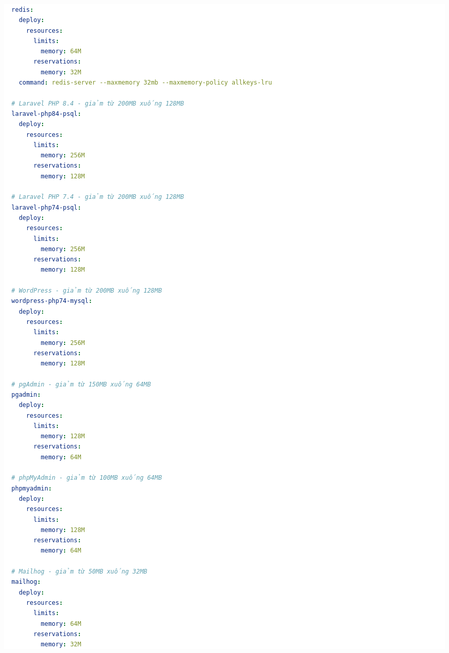 ```yaml
  redis:
    deploy:
      resources:
        limits:
          memory: 64M
        reservations:
          memory: 32M
    command: redis-server --maxmemory 32mb --maxmemory-policy allkeys-lru

  # Laravel PHP 8.4 - giảm từ 200MB xuống 128MB
  laravel-php84-psql:
    deploy:
      resources:
        limits:
          memory: 256M
        reservations:
          memory: 128M

  # Laravel PHP 7.4 - giảm từ 200MB xuống 128MB
  laravel-php74-psql:
    deploy:
      resources:
        limits:
          memory: 256M
        reservations:
          memory: 128M

  # WordPress - giảm từ 200MB xuống 128MB
  wordpress-php74-mysql:
    deploy:
      resources:
        limits:
          memory: 256M
        reservations:
          memory: 128M

  # pgAdmin - giảm từ 150MB xuống 64MB
  pgadmin:
    deploy:
      resources:
        limits:
          memory: 128M
        reservations:
          memory: 64M

  # phpMyAdmin - giảm từ 100MB xuống 64MB
  phpmyadmin:
    deploy:
      resources:
        limits:
          memory: 128M
        reservations:
          memory: 64M

  # Mailhog - giảm từ 50MB xuống 32MB
  mailhog:
    deploy:
      resources:
        limits:
          memory: 64M
        reservations:
          memory: 32M
```